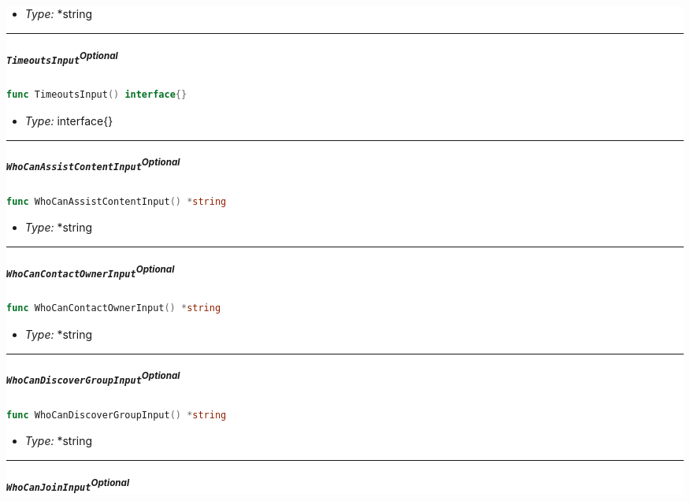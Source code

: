 - *Type:* *string

---

##### `TimeoutsInput`<sup>Optional</sup> <a name="TimeoutsInput" id="@cdktf/provider-googleworkspace.groupSettings.GroupSettings.property.timeoutsInput"></a>

```go
func TimeoutsInput() interface{}
```

- *Type:* interface{}

---

##### `WhoCanAssistContentInput`<sup>Optional</sup> <a name="WhoCanAssistContentInput" id="@cdktf/provider-googleworkspace.groupSettings.GroupSettings.property.whoCanAssistContentInput"></a>

```go
func WhoCanAssistContentInput() *string
```

- *Type:* *string

---

##### `WhoCanContactOwnerInput`<sup>Optional</sup> <a name="WhoCanContactOwnerInput" id="@cdktf/provider-googleworkspace.groupSettings.GroupSettings.property.whoCanContactOwnerInput"></a>

```go
func WhoCanContactOwnerInput() *string
```

- *Type:* *string

---

##### `WhoCanDiscoverGroupInput`<sup>Optional</sup> <a name="WhoCanDiscoverGroupInput" id="@cdktf/provider-googleworkspace.groupSettings.GroupSettings.property.whoCanDiscoverGroupInput"></a>

```go
func WhoCanDiscoverGroupInput() *string
```

- *Type:* *string

---

##### `WhoCanJoinInput`<sup>Optional</sup> <a name="WhoCanJoinInput" id="@cdktf/provider-googleworkspace.groupSettings.GroupSettings.property.whoCanJoinInput"></a>
